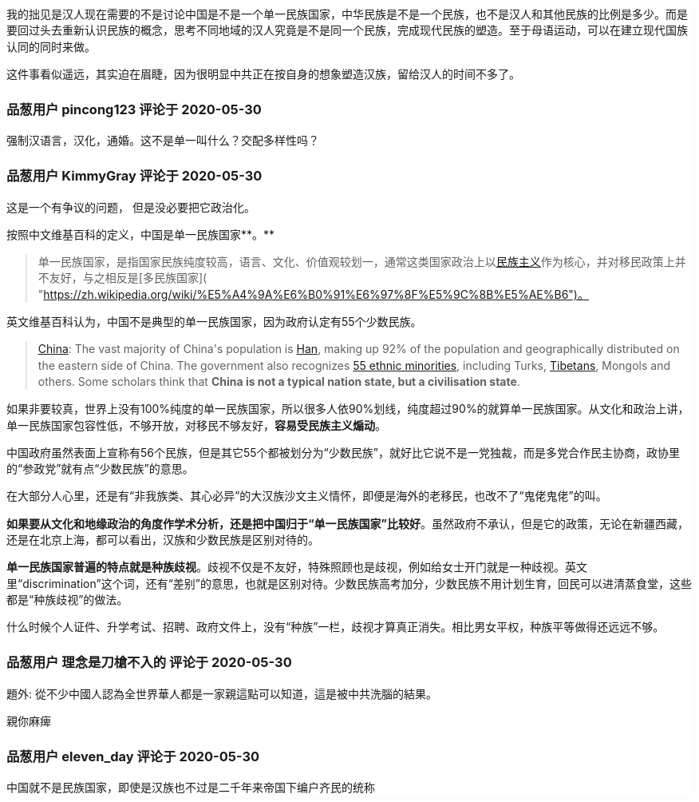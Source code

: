 我的拙见是汉人现在需要的不是讨论中国是不是一个单一民族国家，中华民族是不是一个民族，也不是汉人和其他民族的比例是多少。而是要回过头去重新认识民族的概念，思考不同地域的汉人究竟是不是同一个民族，完成现代民族的塑造。至于母语运动，可以在建立现代国族认同的同时来做。  
  
这件事看似遥远，其实迫在眉睫，因为很明显中共正在按自身的想象塑造汉族，留给汉人的时间不多了。
        
                

### 品葱用户 **pincong123** 评论于 2020-05-30
        
强制汉语言，汉化，通婚。这不是单一叫什么？交配多样性吗？
        
                

### 品葱用户 **KimmyGray** 评论于 2020-05-30
        
这是一个有争议的问题， 但是没必要把它政治化。  
  
按照中文维基百科的定义，中国是单一民族国家**。**  

> 单一民族国家，是指国家民族纯度较高，语言、文化、价值观较划一，通常这类国家政治上以[民族主义]( "https://zh.wikipedia.org/wiki/%E6%B0%91%E6%97%8F%E4%B8%BB%E7%BE%A9")作为核心，并对移民政策上并不友好，与之相反是[多民族国家]( "https://zh.wikipedia.org/wiki/%E5%A4%9A%E6%B0%91%E6%97%8F%E5%9C%8B%E5%AE%B6")。

  
  
英文维基百科认为，中国不是典型的单一民族国家，因为政府认定有55个少数民族。  

> [China]( "https://en.wikipedia.org/wiki/China"): The vast majority of China's population is [Han]( "https://en.wikipedia.org/wiki/Han_Chinese"), making up 92% of the population and geographically distributed on the eastern side of China. The government also recognizes [55 ethnic minorities]( "https://en.wikipedia.org/wiki/Ethnic_minorities_in_China"), including Turks, [Tibetans]( "https://en.wikipedia.org/wiki/Tibetan_people"), Mongols and others. Some scholars think that **China is not a typical nation state, but a civilisation state**.

  
  
如果非要较真，世界上没有100%纯度的单一民族国家，所以很多人依90%划线，纯度超过90%的就算单一民族国家。从文化和政治上讲，单一民族国家包容性低，不够开放，对移民不够友好，**容易受民族主义煽动**。  
  
中国政府虽然表面上宣称有56个民族，但是其它55个都被划分为“少数民族”，就好比它说不是一党独裁，而是多党合作民主协商，政协里的“参政党”就有点“少数民族”的意思。  
  
在大部分人心里，还是有“非我族类、其心必异”的大汉族沙文主义情怀，即便是海外的老移民，也改不了“鬼佬鬼佬”的叫。  
  
**如果要从文化和地缘政治的角度作学术分析，还是把中国归于“单一民族国家”比较好**。虽然政府不承认，但是它的政策，无论在新疆西藏，还是在北京上海，都可以看出，汉族和少数民族是区别对待的。  
  
**单一民族国家普遍的特点就是种族歧视**。歧视不仅是不友好，特殊照顾也是歧视，例如给女士开门就是一种歧视。英文里“discrimination”这个词，还有“差别”的意思，也就是区别对待。少数民族高考加分，少数民族不用计划生育，回民可以进清蒸食堂，这些都是“种族歧视”的做法。  
  
什么时候个人证件、升学考试、招聘、政府文件上，没有“种族”一栏，歧视才算真正消失。相比男女平权，种族平等做得还远远不够。
        
                

### 品葱用户 **理念是刀槍不入的** 评论于 2020-05-30
        
題外: 從不少中國人認為全世界華人都是一家親這點可以知道，這是被中共洗腦的結果。  
  
親你麻痺
        
                

### 品葱用户 **eleven_day** 评论于 2020-05-30
        
中国就不是民族国家，即使是汉族也不过是二千年来帝国下编户齐民的统称
        